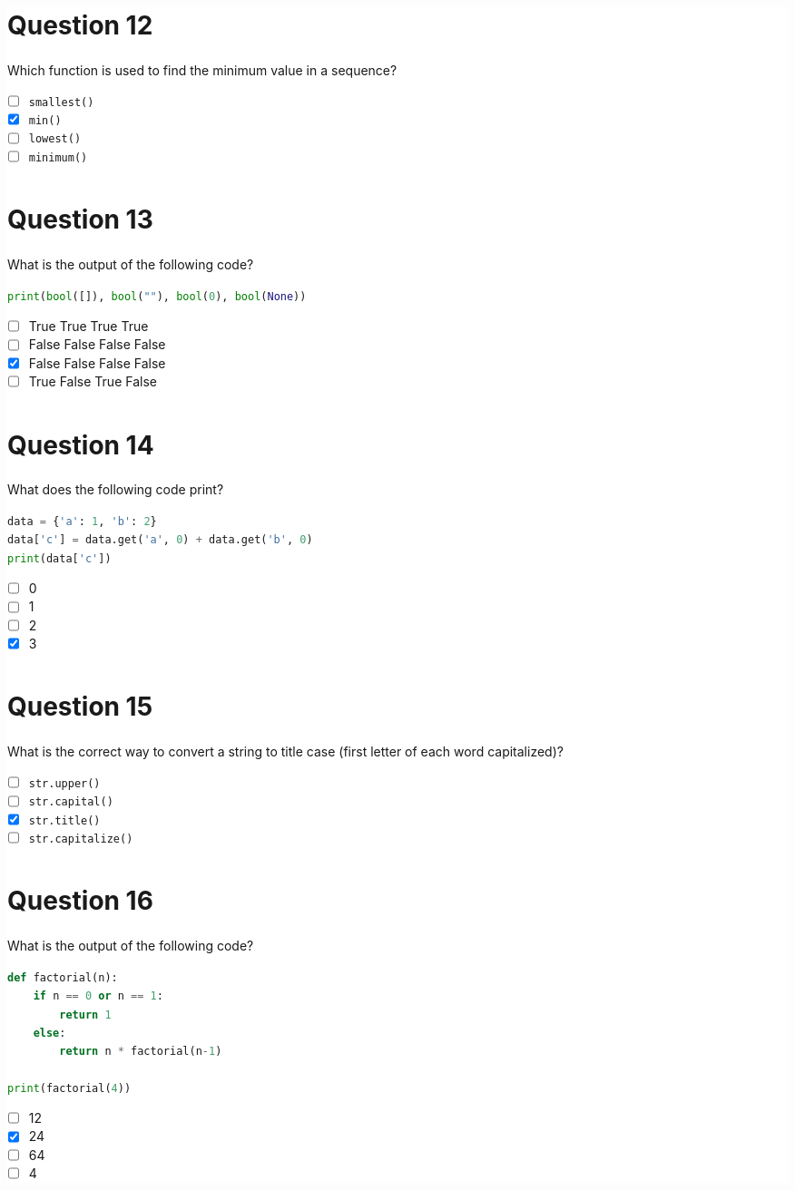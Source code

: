 # Question 12
Which function is used to find the minimum value in a sequence?
- [ ] `smallest()`
- [x] `min()`
- [ ] `lowest()`
- [ ] `minimum()`

# Question 13
What is the output of the following code?
```python
print(bool([]), bool(""), bool(0), bool(None))
```
- [ ] True True True True
- [ ] False False False False
- [x] False False False False
- [ ] True False True False

# Question 14
What does the following code print?
```python
data = {'a': 1, 'b': 2}
data['c'] = data.get('a', 0) + data.get('b', 0)
print(data['c'])
```
- [ ] 0
- [ ] 1
- [ ] 2
- [x] 3

# Question 15
What is the correct way to convert a string to title case (first letter of each word capitalized)?
- [ ] `str.upper()`
- [ ] `str.capital()`
- [x] `str.title()`
- [ ] `str.capitalize()`

# Question 16
What is the output of the following code?
```python
def factorial(n):
    if n == 0 or n == 1:
        return 1
    else:
        return n * factorial(n-1)
        
print(factorial(4))
```
- [ ] 12
- [x] 24
- [ ] 64
- [ ] 4
